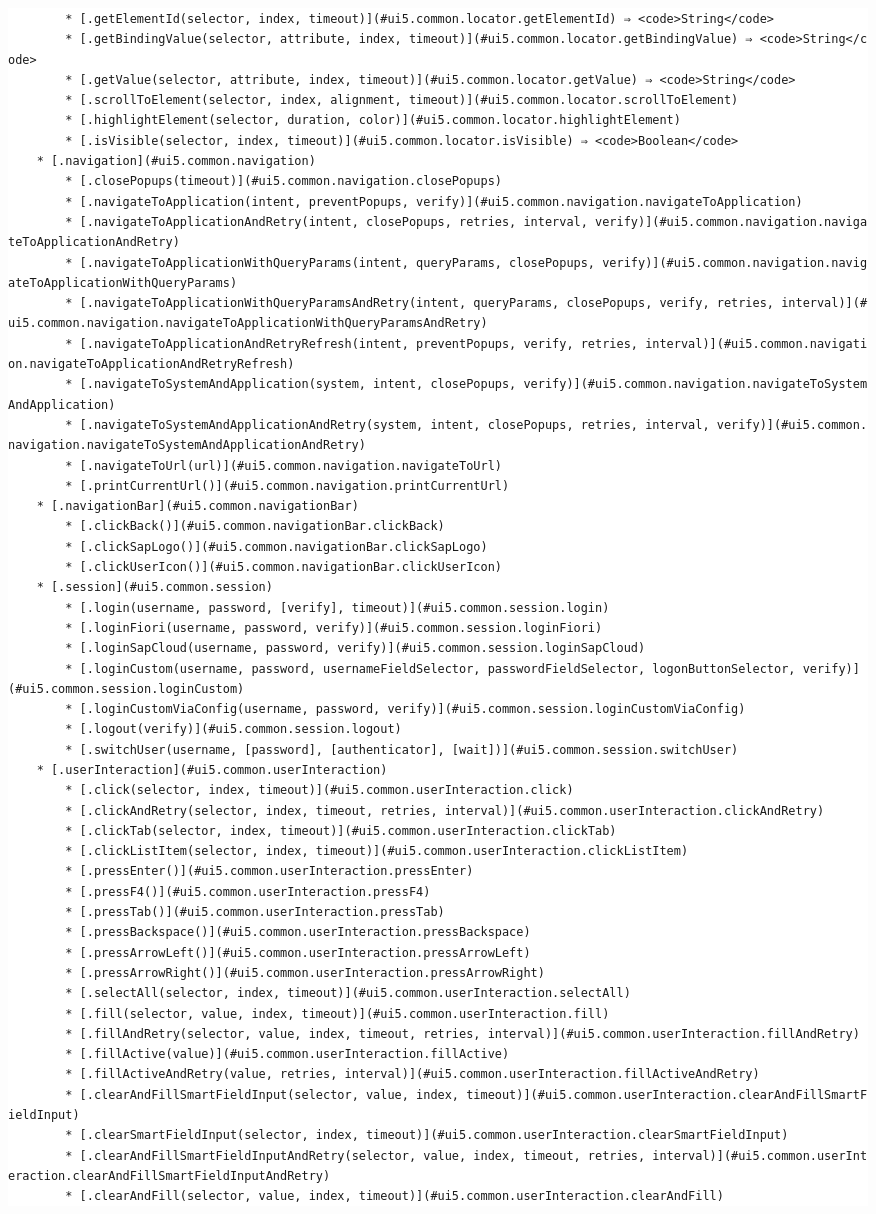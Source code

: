             * [.getElementId(selector, index, timeout)](#ui5.common.locator.getElementId) ⇒ <code>String</code>
            * [.getBindingValue(selector, attribute, index, timeout)](#ui5.common.locator.getBindingValue) ⇒ <code>String</code>
            * [.getValue(selector, attribute, index, timeout)](#ui5.common.locator.getValue) ⇒ <code>String</code>
            * [.scrollToElement(selector, index, alignment, timeout)](#ui5.common.locator.scrollToElement)
            * [.highlightElement(selector, duration, color)](#ui5.common.locator.highlightElement)
            * [.isVisible(selector, index, timeout)](#ui5.common.locator.isVisible) ⇒ <code>Boolean</code>
        * [.navigation](#ui5.common.navigation)
            * [.closePopups(timeout)](#ui5.common.navigation.closePopups)
            * [.navigateToApplication(intent, preventPopups, verify)](#ui5.common.navigation.navigateToApplication)
            * [.navigateToApplicationAndRetry(intent, closePopups, retries, interval, verify)](#ui5.common.navigation.navigateToApplicationAndRetry)
            * [.navigateToApplicationWithQueryParams(intent, queryParams, closePopups, verify)](#ui5.common.navigation.navigateToApplicationWithQueryParams)
            * [.navigateToApplicationWithQueryParamsAndRetry(intent, queryParams, closePopups, verify, retries, interval)](#ui5.common.navigation.navigateToApplicationWithQueryParamsAndRetry)
            * [.navigateToApplicationAndRetryRefresh(intent, preventPopups, verify, retries, interval)](#ui5.common.navigation.navigateToApplicationAndRetryRefresh)
            * [.navigateToSystemAndApplication(system, intent, closePopups, verify)](#ui5.common.navigation.navigateToSystemAndApplication)
            * [.navigateToSystemAndApplicationAndRetry(system, intent, closePopups, retries, interval, verify)](#ui5.common.navigation.navigateToSystemAndApplicationAndRetry)
            * [.navigateToUrl(url)](#ui5.common.navigation.navigateToUrl)
            * [.printCurrentUrl()](#ui5.common.navigation.printCurrentUrl)
        * [.navigationBar](#ui5.common.navigationBar)
            * [.clickBack()](#ui5.common.navigationBar.clickBack)
            * [.clickSapLogo()](#ui5.common.navigationBar.clickSapLogo)
            * [.clickUserIcon()](#ui5.common.navigationBar.clickUserIcon)
        * [.session](#ui5.common.session)
            * [.login(username, password, [verify], timeout)](#ui5.common.session.login)
            * [.loginFiori(username, password, verify)](#ui5.common.session.loginFiori)
            * [.loginSapCloud(username, password, verify)](#ui5.common.session.loginSapCloud)
            * [.loginCustom(username, password, usernameFieldSelector, passwordFieldSelector, logonButtonSelector, verify)](#ui5.common.session.loginCustom)
            * [.loginCustomViaConfig(username, password, verify)](#ui5.common.session.loginCustomViaConfig)
            * [.logout(verify)](#ui5.common.session.logout)
            * [.switchUser(username, [password], [authenticator], [wait])](#ui5.common.session.switchUser)
        * [.userInteraction](#ui5.common.userInteraction)
            * [.click(selector, index, timeout)](#ui5.common.userInteraction.click)
            * [.clickAndRetry(selector, index, timeout, retries, interval)](#ui5.common.userInteraction.clickAndRetry)
            * [.clickTab(selector, index, timeout)](#ui5.common.userInteraction.clickTab)
            * [.clickListItem(selector, index, timeout)](#ui5.common.userInteraction.clickListItem)
            * [.pressEnter()](#ui5.common.userInteraction.pressEnter)
            * [.pressF4()](#ui5.common.userInteraction.pressF4)
            * [.pressTab()](#ui5.common.userInteraction.pressTab)
            * [.pressBackspace()](#ui5.common.userInteraction.pressBackspace)
            * [.pressArrowLeft()](#ui5.common.userInteraction.pressArrowLeft)
            * [.pressArrowRight()](#ui5.common.userInteraction.pressArrowRight)
            * [.selectAll(selector, index, timeout)](#ui5.common.userInteraction.selectAll)
            * [.fill(selector, value, index, timeout)](#ui5.common.userInteraction.fill)
            * [.fillAndRetry(selector, value, index, timeout, retries, interval)](#ui5.common.userInteraction.fillAndRetry)
            * [.fillActive(value)](#ui5.common.userInteraction.fillActive)
            * [.fillActiveAndRetry(value, retries, interval)](#ui5.common.userInteraction.fillActiveAndRetry)
            * [.clearAndFillSmartFieldInput(selector, value, index, timeout)](#ui5.common.userInteraction.clearAndFillSmartFieldInput)
            * [.clearSmartFieldInput(selector, index, timeout)](#ui5.common.userInteraction.clearSmartFieldInput)
            * [.clearAndFillSmartFieldInputAndRetry(selector, value, index, timeout, retries, interval)](#ui5.common.userInteraction.clearAndFillSmartFieldInputAndRetry)
            * [.clearAndFill(selector, value, index, timeout)](#ui5.common.userInteraction.clearAndFill)